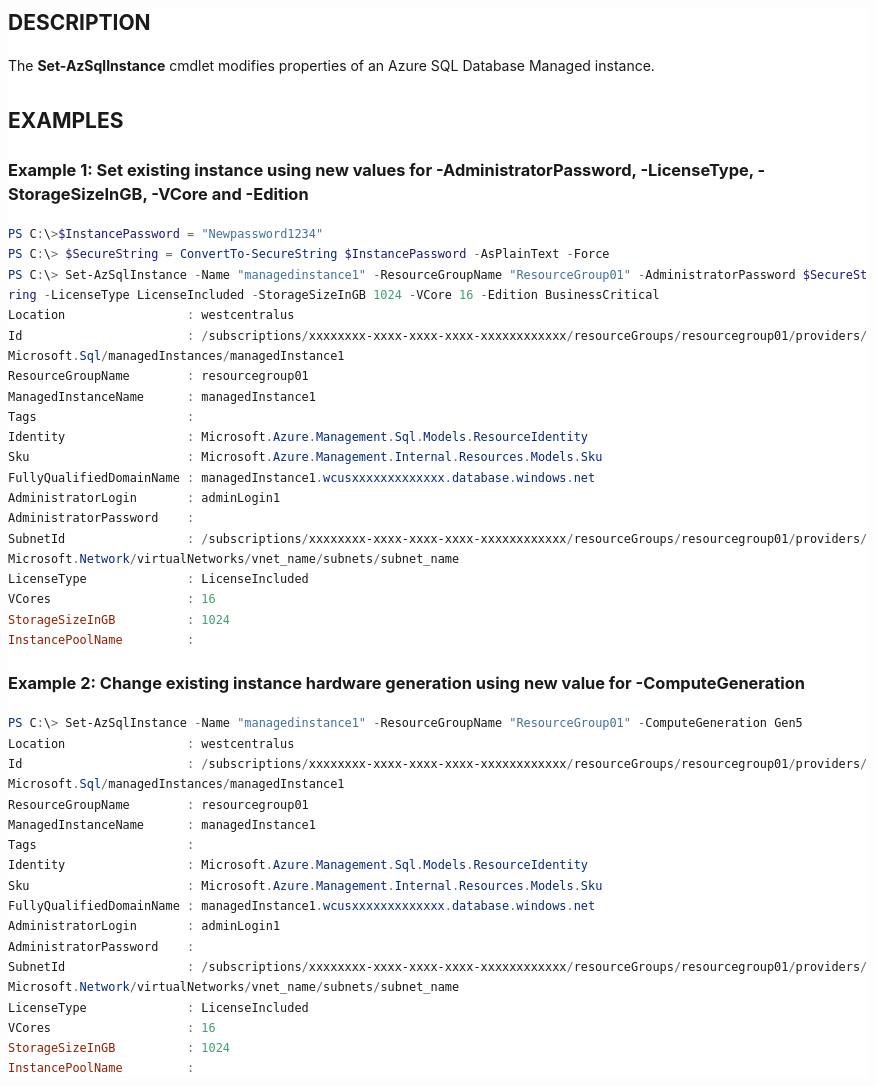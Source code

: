 ## DESCRIPTION
The **Set-AzSqlInstance** cmdlet modifies properties of an Azure SQL Database Managed instance.

## EXAMPLES

### Example 1: Set existing instance using new values for -AdministratorPassword, -LicenseType, -StorageSizeInGB, -VCore and -Edition
```powershell
PS C:\>$InstancePassword = "Newpassword1234"
PS C:\> $SecureString = ConvertTo-SecureString $InstancePassword -AsPlainText -Force
PS C:\> Set-AzSqlInstance -Name "managedinstance1" -ResourceGroupName "ResourceGroup01" -AdministratorPassword $SecureString -LicenseType LicenseIncluded -StorageSizeInGB 1024 -VCore 16 -Edition BusinessCritical
Location                 : westcentralus
Id                       : /subscriptions/xxxxxxxx-xxxx-xxxx-xxxx-xxxxxxxxxxxx/resourceGroups/resourcegroup01/providers/Microsoft.Sql/managedInstances/managedInstance1
ResourceGroupName        : resourcegroup01
ManagedInstanceName      : managedInstance1
Tags                     :
Identity                 : Microsoft.Azure.Management.Sql.Models.ResourceIdentity
Sku                      : Microsoft.Azure.Management.Internal.Resources.Models.Sku
FullyQualifiedDomainName : managedInstance1.wcusxxxxxxxxxxxxx.database.windows.net
AdministratorLogin       : adminLogin1
AdministratorPassword    :
SubnetId                 : /subscriptions/xxxxxxxx-xxxx-xxxx-xxxx-xxxxxxxxxxxx/resourceGroups/resourcegroup01/providers/Microsoft.Network/virtualNetworks/vnet_name/subnets/subnet_name
LicenseType              : LicenseIncluded
VCores                   : 16
StorageSizeInGB          : 1024
InstancePoolName         :
```

### Example 2: Change existing instance hardware generation using new value for -ComputeGeneration
```powershell
PS C:\> Set-AzSqlInstance -Name "managedinstance1" -ResourceGroupName "ResourceGroup01" -ComputeGeneration Gen5
Location                 : westcentralus
Id                       : /subscriptions/xxxxxxxx-xxxx-xxxx-xxxx-xxxxxxxxxxxx/resourceGroups/resourcegroup01/providers/Microsoft.Sql/managedInstances/managedInstance1
ResourceGroupName        : resourcegroup01
ManagedInstanceName      : managedInstance1
Tags                     :
Identity                 : Microsoft.Azure.Management.Sql.Models.ResourceIdentity
Sku                      : Microsoft.Azure.Management.Internal.Resources.Models.Sku
FullyQualifiedDomainName : managedInstance1.wcusxxxxxxxxxxxxx.database.windows.net
AdministratorLogin       : adminLogin1
AdministratorPassword    :
SubnetId                 : /subscriptions/xxxxxxxx-xxxx-xxxx-xxxx-xxxxxxxxxxxx/resourceGroups/resourcegroup01/providers/Microsoft.Network/virtualNetworks/vnet_name/subnets/subnet_name
LicenseType              : LicenseIncluded
VCores                   : 16
StorageSizeInGB          : 1024
InstancePoolName         :
```
